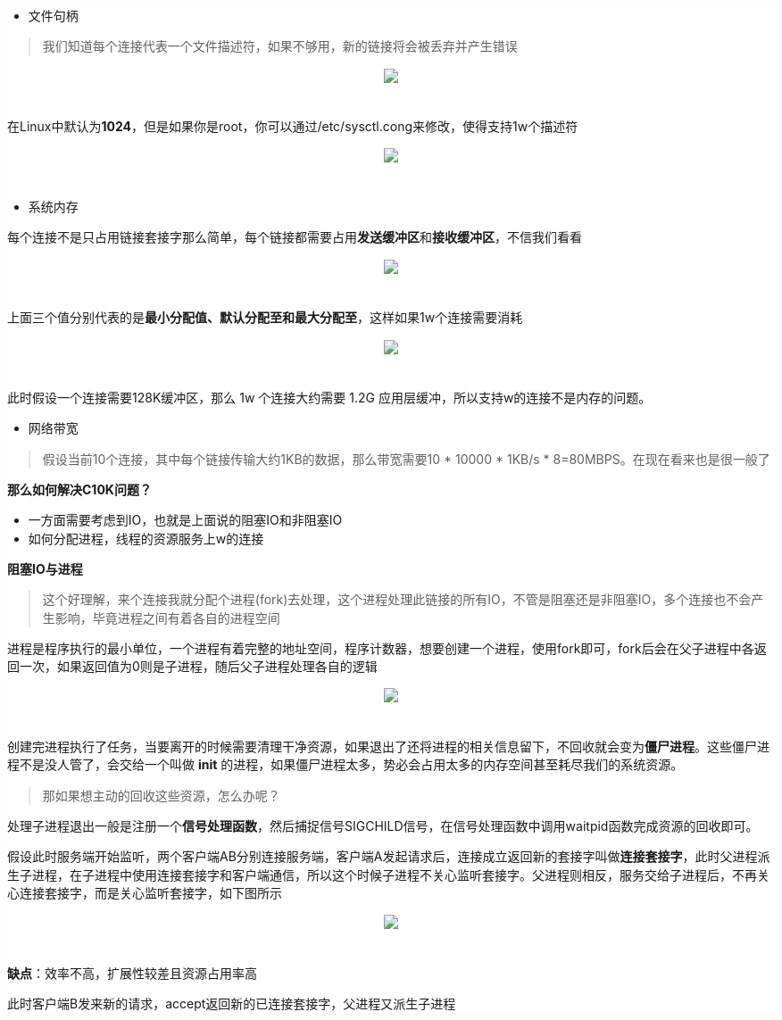 - 文件句柄

> 我们知道每个连接代表一个文件描述符，如果不够用，新的链接将会被丢弃并产生错误


<div align="center"> <img src="https://github.com/MikeCreken/Interview-site-Lan/blob/master/%E8%AE%A1%E7%AE%97%E6%9C%BA%E7%BD%91%E7%BB%9C/IO%E5%A4%9A%E8%B7%AF%E5%A4%8D%E7%94%A8/img/test11.png?raw=true" width="650px" /> </div><br>

在Linux中默认为**1024**，但是如果你是root，你可以通过/etc/sysctl.cong来修改，使得支持1w个描述符

<div align="center"> <img src="https://github.com/MikeCreken/Interview-site-Lan/blob/master/%E8%AE%A1%E7%AE%97%E6%9C%BA%E7%BD%91%E7%BB%9C/IO%E5%A4%9A%E8%B7%AF%E5%A4%8D%E7%94%A8/img/test12.png?raw=true" width="650px" /> </div><br>

- 系统内存

每个连接不是只占用链接套接字那么简单，每个链接都需要占用**发送缓冲区**和**接收缓冲区**，不信我们看看


<div align="center"> <img src="https://github.com/MikeCreken/Interview-site-Lan/blob/master/%E8%AE%A1%E7%AE%97%E6%9C%BA%E7%BD%91%E7%BB%9C/IO%E5%A4%9A%E8%B7%AF%E5%A4%8D%E7%94%A8/img/test13.png?raw=true" width="650px" /> </div><br>


上面三个值分别代表的是**最小分配值、默认分配至和最大分配至**，这样如果1w个连接需要消耗


<div align="center"> <img src="https://github.com/MikeCreken/Interview-site-Lan/blob/master/%E8%AE%A1%E7%AE%97%E6%9C%BA%E7%BD%91%E7%BB%9C/IO%E5%A4%9A%E8%B7%AF%E5%A4%8D%E7%94%A8/img/test14.png?raw=true" width="650px" /> </div><br>


此时假设一个连接需要128K缓冲区，那么 1w 个连接大约需要 1.2G 应用层缓冲，所以支持w的连接不是内存的问题。

- 网络带宽

> 假设当前10个连接，其中每个链接传输大约1KB的数据，那么带宽需要10 * 10000 * 1KB/s * 8=80MBPS。在现在看来也是很一般了

**那么如何解决C10K问题？**

- 一方面需要考虑到IO，也就是上面说的阻塞IO和非阻塞IO
- 如何分配进程，线程的资源服务上w的连接

**阻塞IO与进程**

> 这个好理解，来个连接我就分配个进程(fork)去处理，这个进程处理此链接的所有IO，不管是阻塞还是非阻塞IO，多个连接也不会产生影响，毕竟进程之间有着各自的进程空间

进程是程序执行的最小单位，一个进程有着完整的地址空间，程序计数器，想要创建一个进程，使用fork即可，fork后会在父子进程中各返回一次，如果返回值为0则是子进程，随后父子进程处理各自的逻辑

<div align="center"> <img src="https://github.com/MikeCreken/Interview-site-Lan/blob/master/%E8%AE%A1%E7%AE%97%E6%9C%BA%E7%BD%91%E7%BB%9C/IO%E5%A4%9A%E8%B7%AF%E5%A4%8D%E7%94%A8/img/test15.png?raw=true" width="650px" /> </div><br>

创建完进程执行了任务，当要离开的时候需要清理干净资源，如果退出了还将进程的相关信息留下，不回收就会变为**僵尸进程**。这些僵尸进程不是没人管了，会交给一个叫做 **init** 的进程，如果僵尸进程太多，势必会占用太多的内存空间甚至耗尽我们的系统资源。

> 那如果想主动的回收这些资源，怎么办呢？

处理子进程退出一般是注册一个**信号处理函数**，然后捕捉信号SIGCHILD信号，在信号处理函数中调用waitpid函数完成资源的回收即可。

假设此时服务端开始监听，两个客户端AB分别连接服务端，客户端A发起请求后，连接成立返回新的套接字叫做**连接套接字**，此时父进程派生子进程，在子进程中使用连接套接字和客户端通信，所以这个时候子进程不关心监听套接字。父进程则相反，服务交给子进程后，不再关心连接套接字，而是关心监听套接字，如下图所示


<div align="center"> <img src="https://github.com/MikeCreken/Interview-site-Lan/blob/master/%E8%AE%A1%E7%AE%97%E6%9C%BA%E7%BD%91%E7%BB%9C/IO%E5%A4%9A%E8%B7%AF%E5%A4%8D%E7%94%A8/img/test16.png?raw=true" width="650px" /> </div><br>



**缺点**：效率不高，扩展性较差且资源占用率高

此时客户端B发来新的请求，accept返回新的已连接套接字，父进程又派生子进程
